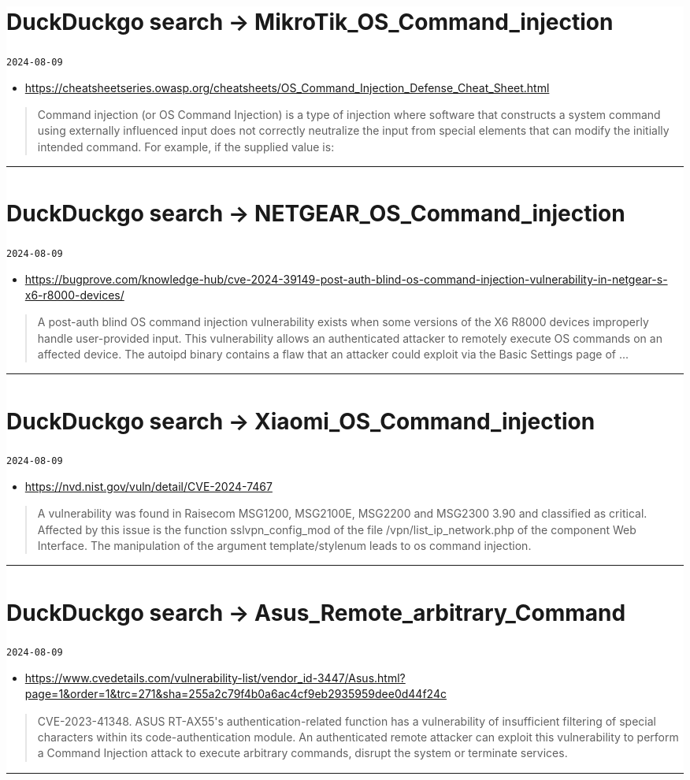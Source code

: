 # DuckDuckgo search -> MikroTik_OS_Command_injection
`2024-08-09`

* https://cheatsheetseries.owasp.org/cheatsheets/OS_Command_Injection_Defense_Cheat_Sheet.html

<blockquote>
Command injection (or OS Command Injection) is a type of injection where software that constructs a system command using externally influenced input does not correctly neutralize the input from special elements that can modify the initially intended command. For example, if the supplied value is:
</blockquote>

---

# DuckDuckgo search -> NETGEAR_OS_Command_injection
`2024-08-09`

* https://bugprove.com/knowledge-hub/cve-2024-39149-post-auth-blind-os-command-injection-vulnerability-in-netgear-s-x6-r8000-devices/

<blockquote>
A post-auth blind OS command injection vulnerability exists when some versions of the X6 R8000 devices improperly handle user-provided input. This vulnerability allows an authenticated attacker to remotely execute OS commands on an affected device. The autoipd binary contains a flaw that an attacker could exploit via the Basic Settings page of ...
</blockquote>

---

# DuckDuckgo search -> Xiaomi_OS_Command_injection
`2024-08-09`

* https://nvd.nist.gov/vuln/detail/CVE-2024-7467

<blockquote>
A vulnerability was found in Raisecom MSG1200, MSG2100E, MSG2200 and MSG2300 3.90 and classified as critical. Affected by this issue is the function sslvpn_config_mod of the file /vpn/list_ip_network.php of the component Web Interface. The manipulation of the argument template/stylenum leads to os command injection.
</blockquote>

---

# DuckDuckgo search -> Asus_Remote_arbitrary_Command
`2024-08-09`

* https://www.cvedetails.com/vulnerability-list/vendor_id-3447/Asus.html?page=1&order=1&trc=271&sha=255a2c79f4b0a6ac4cf9eb2935959dee0d44f24c

<blockquote>
CVE-2023-41348. ASUS RT-AX55's authentication-related function has a vulnerability of insufficient filtering of special characters within its code-authentication module. An authenticated remote attacker can exploit this vulnerability to perform a Command Injection attack to execute arbitrary commands, disrupt the system or terminate services.
</blockquote>

---